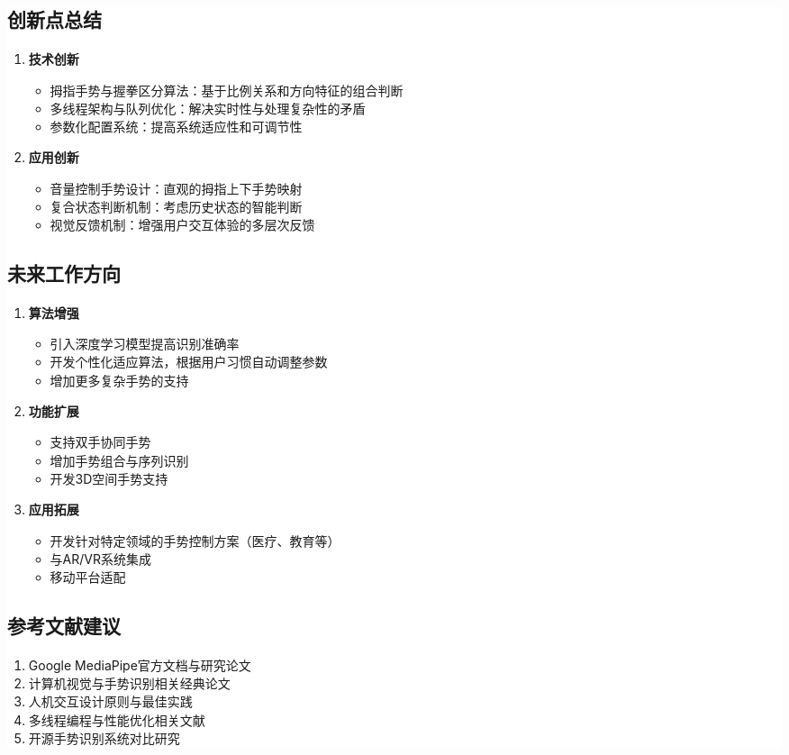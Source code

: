 ## 创新点总结

1. **技术创新**
   - 拇指手势与握拳区分算法：基于比例关系和方向特征的组合判断
   - 多线程架构与队列优化：解决实时性与处理复杂性的矛盾
   - 参数化配置系统：提高系统适应性和可调节性

2. **应用创新**
   - 音量控制手势设计：直观的拇指上下手势映射
   - 复合状态判断机制：考虑历史状态的智能判断
   - 视觉反馈机制：增强用户交互体验的多层次反馈

## 未来工作方向

1. **算法增强**
   - 引入深度学习模型提高识别准确率
   - 开发个性化适应算法，根据用户习惯自动调整参数
   - 增加更多复杂手势的支持

2. **功能扩展**
   - 支持双手协同手势
   - 增加手势组合与序列识别
   - 开发3D空间手势支持

3. **应用拓展**
   - 开发针对特定领域的手势控制方案（医疗、教育等）
   - 与AR/VR系统集成
   - 移动平台适配

## 参考文献建议

1. Google MediaPipe官方文档与研究论文
2. 计算机视觉与手势识别相关经典论文
3. 人机交互设计原则与最佳实践
4. 多线程编程与性能优化相关文献
5. 开源手势识别系统对比研究 